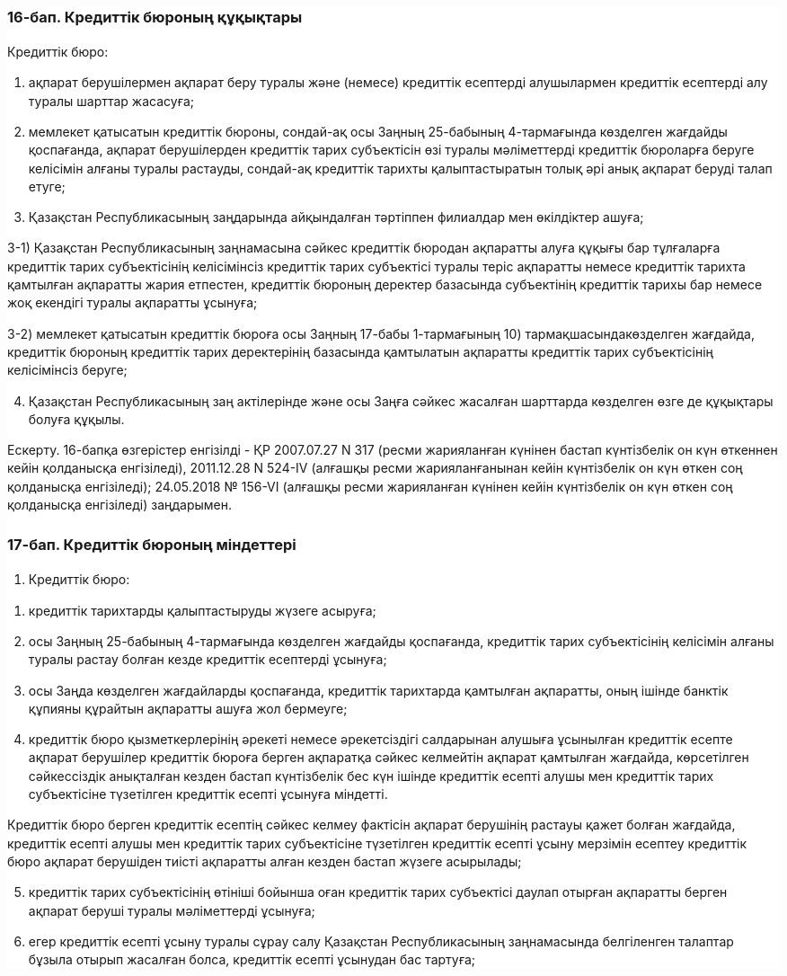 ### 16-бап. Кредиттiк бюроның құқықтары

Кредиттiк бюро:

1) ақпарат берушілермен ақпарат беру туралы және (немесе) кредиттік есептерді алушылармен кредиттік есептерді алу туралы шарттар жасасуға;

2) мемлекет қатысатын кредиттік бюроны, сондай-ақ осы Заңның 25-бабының 4-тармағында көзделген жағдайды қоспағанда, ақпарат берушiлерден кредиттiк тарих субъектiсін өзі туралы мәліметтердi кредиттік бюроларға беруге келiсімін алғаны туралы растауды, сондай-ақ кредиттiк тарихты қалыптастыратын толық әрi анық ақпарат берудi талап етуге;

3) Қазақстан Республикасының заңдарында айқындалған тәртіппен филиалдар мен өкiлдiктер ашуға;

3-1) Қазақстан Республикасының заңнамасына сәйкес кредиттік бюродан ақпаратты алуға құқығы бар тұлғаларға кредиттік тарих субъектiсiнiң келiсiмiнсiз кредиттік тарих субъектісі туралы теріс ақпаратты немесе кредиттік тарихта қамтылған ақпаратты жария етпестен, кредиттік бюроның деректер базасында субъектінің кредиттік тарихы бар немесе жоқ екендігі туралы ақпаратты ұсынуға;

3-2) мемлекет қатысатын кредиттік бюроға осы Заңның 17-бабы 1-тармағының 10) тармақшасындакөзделген жағдайда, кредиттік бюроның кредиттік тарих деректерінің базасында қамтылатын ақпаратты кредиттік тарих субъектісінің келісімінсіз беруге;

4) Қазақстан Республикасының заң актiлерiнде және осы Заңға сәйкес жасалған шарттарда көзделген өзге де құқықтары болуға құқылы.

Ескерту. 16-бапқа өзгерістер енгізілді - ҚР 2007.07.27 N 317 (ресми жарияланған күнінен бастап күнтізбелік он күн өткеннен кейін қолданысқа енгізіледі), 2011.12.28 N 524-IV (алғашқы ресми жарияланғанынан кейін күнтізбелік он күн өткен соң қолданысқа енгізіледі); 24.05.2018 № 156-VI (алғашқы ресми жарияланған күнінен кейін күнтізбелік он күн өткен соң қолданысқа енгізіледі) заңдарымен.

### 17-бап. Кредиттiк бюроның міндеттері

1. Кредиттік бюро:

1) кредиттiк тарихтарды қалыптастыруды жүзеге асыруға;

2) осы Заңның 25-бабының 4-тармағында көзделген жағдайды қоспағанда, кредиттiк тарих субъектiсiнiң келiсімін алғаны туралы растау болған кезде кредиттiк есептердi ұсынуға;

3) осы Заңда көзделген жағдайларды қоспағанда, кредиттiк тарихтарда қамтылған ақпаратты, оның ішінде банктік құпияны құрайтын ақпаратты ашуға жол бермеуге;

4) кредиттік бюро қызметкерлерінің әрекеті немесе әрекетсіздігі салдарынан алушыға ұсынылған кредиттік есепте ақпарат берушілер кредиттік бюроға берген ақпаратқа сәйкес келмейтін ақпарат қамтылған жағдайда, көрсетілген сәйкессіздік анықталған кезден бастап күнтізбелік бес күн ішінде кредиттік есепті алушы мен кредиттік тарих субъектісіне түзетілген кредиттік есепті ұсынуға міндетті.

Кредиттік бюро берген кредиттік есептің сәйкес келмеу фактісін ақпарат берушінің растауы қажет болған жағдайда, кредиттік есепті алушы мен кредиттік тарих субъектісіне түзетілген кредиттік есепті ұсыну мерзімін есептеу кредиттік бюро ақпарат берушіден тиісті ақпаратты алған кезден бастап жүзеге асырылады;

5) кредиттiк тарих субъектісінің өтiнiшi бойынша оған кредиттiк тарих субъектiсi даулап отырған ақпаратты берген ақпарат беруші туралы мәліметтердi ұсынуға;

6) егер кредиттiк есептi ұсыну туралы сұрау салу Қазақстан Республикасының заңнамасында белгiленген талаптар бұзыла отырып жасалған болса, кредиттік есептi ұсынудан бас тартуға;
